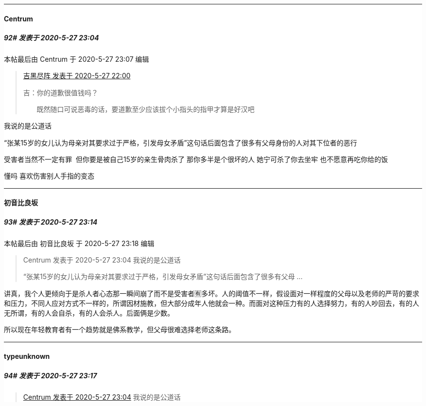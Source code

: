 

-----

####  Centrum  
##### 92#       发表于 2020-5-27 23:04



 本帖最后由 Centrum 于 2020-5-27 23:07 编辑 
<blockquote><a href="httphttps://bbs.saraba1st.com/2b/forum.php?mod=redirect&amp;goto=findpost&amp;pid=47582742&amp;ptid=1937738" target="_blank">吉黑尽阵 发表于 2020-5-27 22:00</a>

吉：你的道歉很值钱吗？

       既然随口可说恶毒的话，要道歉至少应该拔个小指头的指甲才算是好汉吧</blockquote>
我说的是公道话 


“张某15岁的女儿认为母亲对其要求过于严格，引发母女矛盾”这句话后面包含了很多有父母身份的人对其下位者的恶行 


受害者当然不一定有罪  但你要是被自己15岁的亲生骨肉杀了 那你多半是个很坏的人 她宁可杀了你去坐牢 也不愿意再吃你给的饭


懂吗 喜欢伤害别人手指的变态







-----

####  初音比良坂  
##### 93#       发表于 2020-5-27 23:14



 本帖最后由 初音比良坂 于 2020-5-27 23:18 编辑 
<blockquote>Centrum 发表于 2020-5-27 23:04
我说的是公道话 


“张某15岁的女儿认为母亲对其要求过于严格，引发母女矛盾”这句话后面包含了很多有父母 ...</blockquote>

讲真，我个人更倾向于是杀人者心态那一瞬间崩了而不是受害者🈶多坏。人的阈值不一样，假设面对一样程度的父母以及老师的严苛的要求和压力，不同人应对方式不一样的，所谓因材施教，但大部分成年人他就会一种。而面对这种压力有的人选择努力，有的人吵回去，有的人无所谓，有的人会自杀，有的人会杀人。后面俩是少数。

所以现在年轻教育者有一个趋势就是佛系教学，但父母很难选择老师这条路。







-----

####  typeunknown  
##### 94#       发表于 2020-5-27 23:17



<blockquote><a href="httphttps://bbs.saraba1st.com/2b/forum.php?mod=redirect&amp;goto=findpost&amp;pid=47583501&amp;ptid=1937738" target="_blank">Centrum 发表于 2020-5-27 23:04</a>
我说的是公道话 

